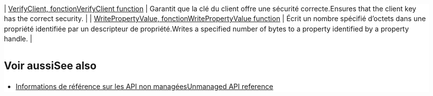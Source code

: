 | [<span data-ttu-id="a5b81-208">VerifyClient, fonction</span><span class="sxs-lookup"><span data-stu-id="a5b81-208">VerifyClient function</span></span>](verifyclientkey.md) | <span data-ttu-id="a5b81-209">Garantit que la clé du client offre une sécurité correcte.</span><span class="sxs-lookup"><span data-stu-id="a5b81-209">Ensures that the client key has the correct security.</span></span> |
| [<span data-ttu-id="a5b81-210">WritePropertyValue, fonction</span><span class="sxs-lookup"><span data-stu-id="a5b81-210">WritePropertyValue function</span></span>](writepropertyvalue.md) | <span data-ttu-id="a5b81-211">Écrit un nombre spécifié d’octets dans une propriété identifiée par un descripteur de propriété.</span><span class="sxs-lookup"><span data-stu-id="a5b81-211">Writes a specified number of bytes to a property identified by a property handle.</span></span> |

## <a name="see-also"></a><span data-ttu-id="a5b81-212">Voir aussi</span><span class="sxs-lookup"><span data-stu-id="a5b81-212">See also</span></span>

- [<span data-ttu-id="a5b81-213">Informations de référence sur les API non managées</span><span class="sxs-lookup"><span data-stu-id="a5b81-213">Unmanaged API reference</span></span>](../index.md)
